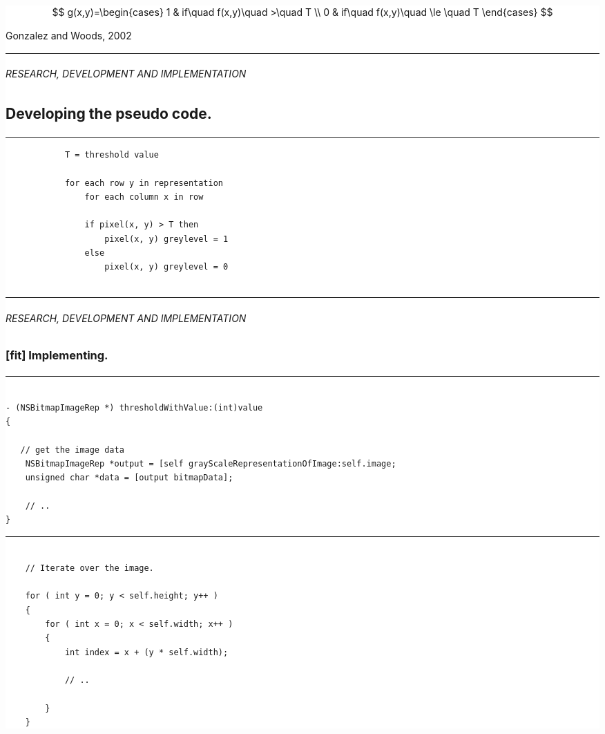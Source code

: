 $$
g(x,y)=\begin{cases} 1 & if\quad f(x,y)\quad >\quad T \\ 0 & if\quad f(x,y)\quad \le \quad T \end{cases}
$$

Gonzalez and Woods, 2002

---

###### RESEARCH, DEVELOPMENT AND IMPLEMENTATION

## Developing the pseudo code.

---

```
            T = threshold value

            for each row y in representation
                for each column x in row

                if pixel(x, y) > T then
                    pixel(x, y) greylevel = 1
                else 
                    pixel(x, y) greylevel = 0


```


---

###### RESEARCH, DEVELOPMENT AND IMPLEMENTATION
### [fit] Implementing.

---

```objc

- (NSBitmapImageRep *) thresholdWithValue:(int)value
{
   
   // get the image data 
    NSBitmapImageRep *output = [self grayScaleRepresentationOfImage:self.image;
    unsigned char *data = [output bitmapData];
 
    // ..  
} 

```

---

```objc

    // Iterate over the image.

    for ( int y = 0; y < self.height; y++ )
    {
        for ( int x = 0; x < self.width; x++ )
        {
            int index = x + (y * self.width);
            
            // ..

        }
    }
```

[^Smeijers, 1996]: Counterpunch: Making type in the sixteenth century, designing typefaces now. United Kingdom: Chronicle Books.